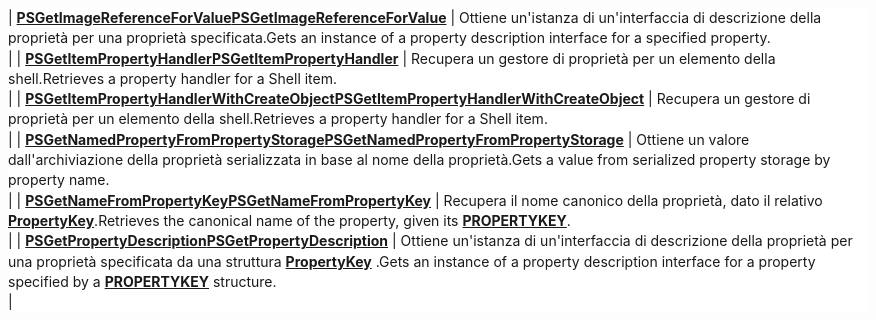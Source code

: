 | [<span data-ttu-id="21aca-151">**PSGetImageReferenceForValue**</span><span class="sxs-lookup"><span data-stu-id="21aca-151">**PSGetImageReferenceForValue**</span></span>](/windows/win32/api/propsys/nf-propsys-psgetimagereferenceforvalue)                                 | <span data-ttu-id="21aca-152">Ottiene un'istanza di un'interfaccia di descrizione della proprietà per una proprietà specificata.</span><span class="sxs-lookup"><span data-stu-id="21aca-152">Gets an instance of a property description interface for a specified property.</span></span><br/>                                                                                                                                                                                                                                                                                                                    |
| [<span data-ttu-id="21aca-153">**PSGetItemPropertyHandler**</span><span class="sxs-lookup"><span data-stu-id="21aca-153">**PSGetItemPropertyHandler**</span></span>](/windows/win32/api/propsys/nf-propsys-psgetitempropertyhandler)                                       | <span data-ttu-id="21aca-154">Recupera un gestore di proprietà per un elemento della shell.</span><span class="sxs-lookup"><span data-stu-id="21aca-154">Retrieves a property handler for a Shell item.</span></span><br/>                                                                                                                                                                                                                                                                                                                                                    |
| [<span data-ttu-id="21aca-155">**PSGetItemPropertyHandlerWithCreateObject**</span><span class="sxs-lookup"><span data-stu-id="21aca-155">**PSGetItemPropertyHandlerWithCreateObject**</span></span>](/windows/win32/api/propsys/nf-propsys-psgetitempropertyhandlerwithcreateobject)       | <span data-ttu-id="21aca-156">Recupera un gestore di proprietà per un elemento della shell.</span><span class="sxs-lookup"><span data-stu-id="21aca-156">Retrieves a property handler for a Shell item.</span></span><br/>                                                                                                                                                                                                                                                                                                                                                    |
| [<span data-ttu-id="21aca-157">**PSGetNamedPropertyFromPropertyStorage**</span><span class="sxs-lookup"><span data-stu-id="21aca-157">**PSGetNamedPropertyFromPropertyStorage**</span></span>](/windows/win32/api/propsys/nf-propsys-psgetnamedpropertyfrompropertystorage)             | <span data-ttu-id="21aca-158">Ottiene un valore dall'archiviazione della proprietà serializzata in base al nome della proprietà.</span><span class="sxs-lookup"><span data-stu-id="21aca-158">Gets a value from serialized property storage by property name.</span></span><br/>                                                                                                                                                                                                                                                                                                                                   |
| [<span data-ttu-id="21aca-159">**PSGetNameFromPropertyKey**</span><span class="sxs-lookup"><span data-stu-id="21aca-159">**PSGetNameFromPropertyKey**</span></span>](/windows/win32/api/propsys/nf-propsys-psgetnamefrompropertykey)                                       | <span data-ttu-id="21aca-160">Recupera il nome canonico della proprietà, dato il relativo [**PropertyKey**](/windows/win32/api/wtypes/ns-wtypes-propertykey).</span><span class="sxs-lookup"><span data-stu-id="21aca-160">Retrieves the canonical name of the property, given its [**PROPERTYKEY**](/windows/win32/api/wtypes/ns-wtypes-propertykey).</span></span><br/>                                                                                                                                                                                                                                                                                                     |
| [<span data-ttu-id="21aca-161">**PSGetPropertyDescription**</span><span class="sxs-lookup"><span data-stu-id="21aca-161">**PSGetPropertyDescription**</span></span>](/windows/win32/api/propsys/nf-propsys-psgetpropertydescription)                                       | <span data-ttu-id="21aca-162">Ottiene un'istanza di un'interfaccia di descrizione della proprietà per una proprietà specificata da una struttura [**PropertyKey**](/windows/win32/api/wtypes/ns-wtypes-propertykey) .</span><span class="sxs-lookup"><span data-stu-id="21aca-162">Gets an instance of a property description interface for a property specified by a [**PROPERTYKEY**](/windows/win32/api/wtypes/ns-wtypes-propertykey) structure.</span></span><br/>                                                                                                                                                                                                                                                                |